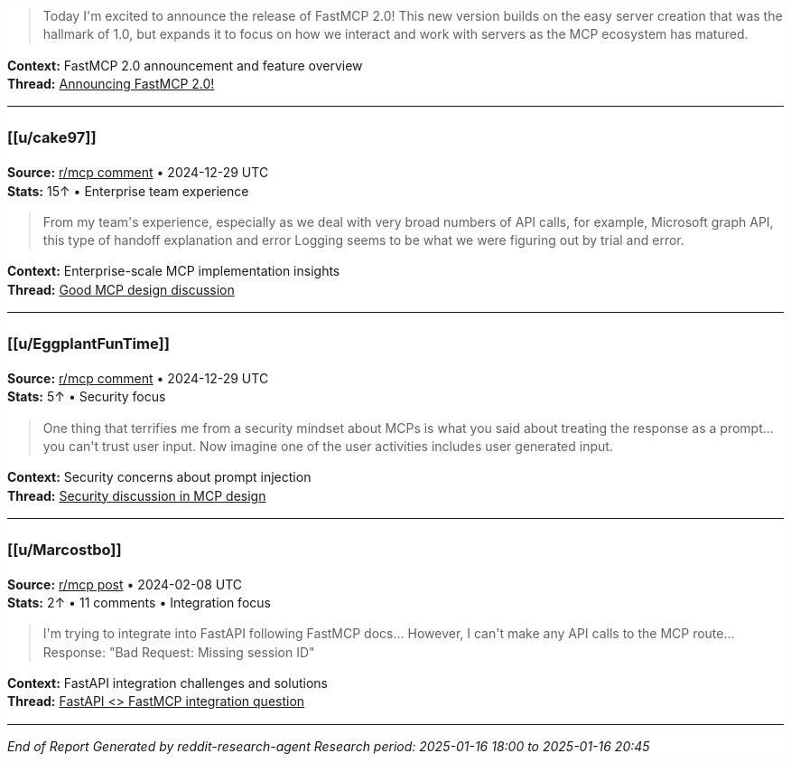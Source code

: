 > Today I'm excited to announce the release of FastMCP 2.0! This new version builds on the easy server creation that was the hallmark of 1.0, but expands it to focus on how we interact and work with servers as the MCP ecosystem has matured.

**Context:** FastMCP 2.0 announcement and feature overview  
**Thread:** [Announcing FastMCP 2.0!](https://reddit.com/r/mcp/comments/1k0v8n3/announcing_fastmcp_20/)

---

### [[u/cake97]]
**Source:** [r/mcp comment](https://reddit.com/r/mcp/comments/1lq69b3/good_mcp_design_is_understanding_that_every_tool/) • 2024-12-29 UTC  
**Stats:** 15↑ • Enterprise team experience  

> From my team's experience, especially as we deal with very broad numbers of API calls, for example, Microsoft graph API, this type of handoff explanation and error Logging seems to be what we were figuring out by trial and error.

**Context:** Enterprise-scale MCP implementation insights  
**Thread:** [Good MCP design discussion](https://reddit.com/r/mcp/comments/1lq69b3/good_mcp_design_is_understanding_that_every_tool/)

---

### [[u/EggplantFunTime]]
**Source:** [r/mcp comment](https://reddit.com/r/mcp/comments/1lq69b3/good_mcp_design_is_understanding_that_every_tool/) • 2024-12-29 UTC  
**Stats:** 5↑ • Security focus  

> One thing that terrifies me from a security mindset about MCPs is what you said about treating the response as a prompt... you can't trust user input. Now imagine one of the user activities includes user generated input.

**Context:** Security concerns about prompt injection  
**Thread:** [Security discussion in MCP design](https://reddit.com/r/mcp/comments/1lq69b3/good_mcp_design_is_understanding_that_every_tool/)

---

### [[u/Marcostbo]]
**Source:** [r/mcp post](https://reddit.com/r/mcp/comments/1kizgw2/fastapi_fastmcp_integration_question/) • 2024-02-08 UTC  
**Stats:** 2↑ • 11 comments • Integration focus  

> I'm trying to integrate into FastAPI following FastMCP docs... However, I can't make any API calls to the MCP route... Response: "Bad Request: Missing session ID"

**Context:** FastAPI integration challenges and solutions  
**Thread:** [FastAPI <> FastMCP integration question](https://reddit.com/r/mcp/comments/1kizgw2/fastapi_fastmcp_integration_question/)

---

*End of Report*
*Generated by reddit-research-agent*
*Research period: 2025-01-16 18:00 to 2025-01-16 20:45*